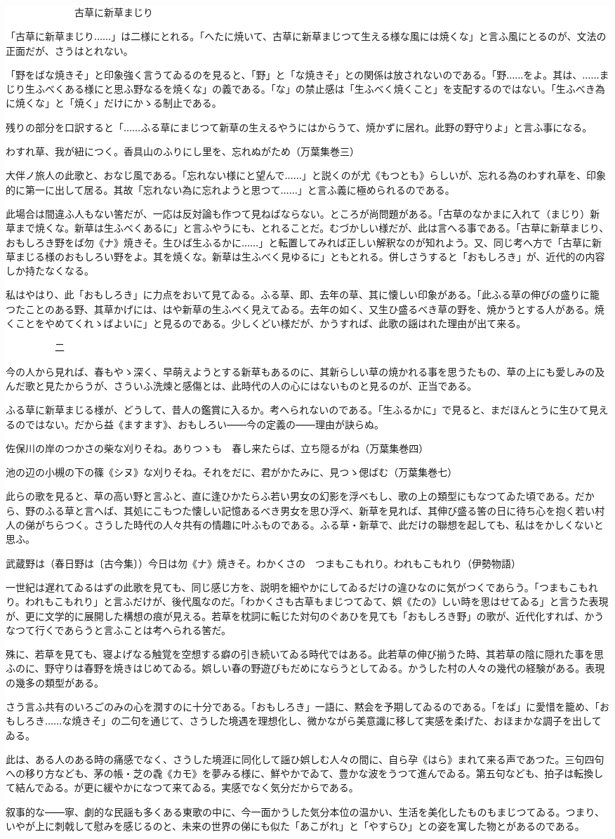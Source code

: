 　　　　　　　古草に新草まじり

「古草に新草まじり……」は二様にとれる。「へたに焼いて、古草に新草まじつて生える様な風には焼くな」と言ふ風にとるのが、文法の正面だが、さうはとれない。

「野をばな焼きそ」と印象強く言うてゐるのを見ると、「野」と「な焼きそ」との関係は放されないのである。「野……をよ。其は、……まじり生ふべくある様にと思ふ野なるを焼くな」の義である。「な」の禁止感は「生ふべく焼くこと」を支配するのではない。「生ふべき為に焼くな」と「焼く」だけにかゝる制止である。

残りの部分を口訳すると「……ふる草にまじつて新草の生えるやうにはからうて、焼かずに居れ。此野の野守りよ」と言ふ事になる。


わすれ草、我が紐につく。香具山のふりにし里を、忘れぬがため（万葉集巻三）



大伴ノ旅人の此歌と、おなじ風である。「忘れない様にと望んで……」と説くのが尤《もつとも》らしいが、忘れる為のわすれ草を、印象的に第一に出して居る。其故「忘れない為に忘れようと思つて……」と言ふ義に極められるのである。

此場合は間違ふ人もない筈だが、一応は反対論も作つて見ねばならない。ところが尚問題がある。「古草のなかまに入れて（まじり）新草まで焼くな。新草は生ふべくあるに」と言ふやうにも、とれることだ。むづかしい様だが、此は言へる事である。「古草に新草まじり、おもしろき野をば勿《ナ》焼きそ。生ひば生ふるかに……」と転置してみれば正しい解釈なのが知れよう。又、同じ考へ方で「古草に新草まじる様のおもしろい野をよ。其を焼くな。新草は生ふべく見ゆるに」ともとれる。併しさうすると「おもしろき」が、近代的の内容しか持たなくなる。

私はやはり、此「おもしろき」に力点をおいて見てゐる。ふる草、即、去年の草、其に懐しい印象がある。「此ふる草の伸びの盛りに籠つたことのある野、其草かげには、はや新草の生ふべく見えてゐる。去年の如く、又生ひ盛るべき草の野を、焼かうとする人がある。焼くことをやめてくれゝばよいに」と見るのである。少しくどい様だが、かうすれば、此歌の謡はれた理由が出て来る。



　　　　　二



今の人から見れば、春もやゝ深く、早萌えようとする新草もあるのに、其新らしい草の焼かれる事を思うたもの、草の上にも愛しみの及んだ歌と見たからうが、さういふ洗煉と感傷とは、此時代の人の心にはないものと見るのが、正当である。

ふる草に新草まじる様が、どうして、昔人の鑑賞に入るか。考へられないのである。「生ふるかに」で見ると、まだほんとうに生ひて見えるのではない。だから益《ますます》、おもしろい――今の定義の――理由が訣らぬ。


佐保川の岸のつかさの柴な刈りそね。ありつゝも　春し来たらば、立ち隠るがね（万葉集巻四）

池の辺の小槻の下の篠《シヌ》な刈りそね。それをだに、君がかたみに、見つゝ偲ばむ（万葉集巻七）



此らの歌を見ると、草の高い野と言ふと、直に逢ひかたらふ若い男女の幻影を浮べもし、歌の上の類型にもなつてゐた頃である。だから、野のふる草と言へば、其処にこもつた懐しい記憶あるべき男女を思ひ浮べ、新草を見れば、其伸び盛る筈の日に待ち心を抱く若い村人の俤がちらつく。さうした時代の人々共有の情趣に叶ふものである。ふる草・新草で、此だけの聯想を起しても、私はをかしくないと思ふ。


武蔵野は（春日野は〔古今集〕）今日は勿《ナ》焼きそ。わかくさの　つまもこもれり。われもこもれり（伊勢物語）



一世紀は遅れてゐるはずの此歌を見ても、同じ感じ方を、説明を細やかにしてゐるだけの違ひなのに気がつくであらう。「つまもこもれり。われもこもれり」と言ふだけが、後代風なのだ。「わかくさも古草もまじつてゐて、娯《たの》しい時を思はせてゐる」と言うた表現が、更に文学的に展開した構想の痕が見える。若草を枕詞に転じた対句のぐあひを見ても「おもしろき野」の歌が、近代化すれば、かうなつて行くであらうと言ふことは考へられる筈だ。

殊に、若草を見ても、寝よげなる触覚を空想する癖の引き続いてゐる時代ではある。此若草の伸び揃うた時、其若草の陰に隠れた事を思ふのに、野守りは春野を焼きはじめてゐる。娯しい春の野遊びもだめにならうとしてゐる。かうした村の人々の幾代の経験がある。表現の幾多の類型がある。

さう言ふ共有のいろごのみの心を潤すのに十分である。「おもしろき」一語に、黙会を予期してゐるのである。「をば」に愛惜を籠め、「おもしろき……な焼きそ」の二句を通じて、さうした境遇を理想化し、微かながら美意識に移して実感を柔げた、おほまかな調子を出してゐる。

此は、ある人のある時の痛感でなく、さうした境涯に同化して謡ひ娯しむ人々の間に、自ら孕《はら》まれて来る声であつた。三句四句への移り方なども、茅の帳・芝の毳《カモ》を夢みる様に、鮮やかでゐて、豊かな波をうつて進んでゐる。第五句なども、拍子は転換して結んでゐる。が更に緩やかになつて来てゐる。実感でなく気分だからである。

叙事的な――寧、劇的な民謡も多くある東歌の中に、今一面かうした気分本位の温かい、生活を美化したものもまじつてゐる。つまり、いやが上に刺戟して慰みを感じるのと、未来の世界の俤にも似た「あこがれ」と「やすらひ」との姿を寓した物とがあるのである。
